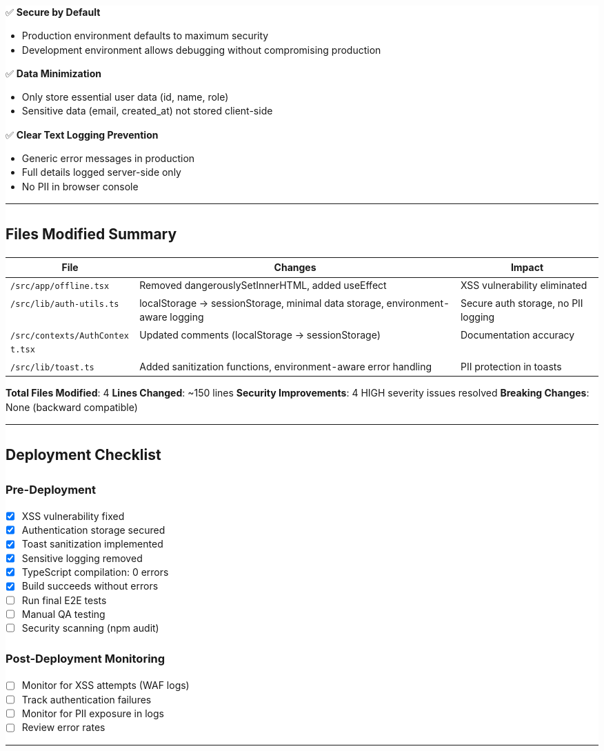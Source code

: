 ✅ **Secure by Default**

- Production environment defaults to maximum security
- Development environment allows debugging without compromising production

✅ **Data Minimization**

- Only store essential user data (id, name, role)
- Sensitive data (email, created_at) not stored client-side

✅ **Clear Text Logging Prevention**

- Generic error messages in production
- Full details logged server-side only
- No PII in browser console

---

## Files Modified Summary

| File                            | Changes                                                                        | Impact                              |
| ------------------------------- | ------------------------------------------------------------------------------ | ----------------------------------- |
| `/src/app/offline.tsx`          | Removed dangerouslySetInnerHTML, added useEffect                               | XSS vulnerability eliminated        |
| `/src/lib/auth-utils.ts`        | localStorage → sessionStorage, minimal data storage, environment-aware logging | Secure auth storage, no PII logging |
| `/src/contexts/AuthContext.tsx` | Updated comments (localStorage → sessionStorage)                               | Documentation accuracy              |
| `/src/lib/toast.ts`             | Added sanitization functions, environment-aware error handling                 | PII protection in toasts            |

**Total Files Modified**: 4
**Lines Changed**: ~150 lines
**Security Improvements**: 4 HIGH severity issues resolved
**Breaking Changes**: None (backward compatible)

---

## Deployment Checklist

### Pre-Deployment

- [x] XSS vulnerability fixed
- [x] Authentication storage secured
- [x] Toast sanitization implemented
- [x] Sensitive logging removed
- [x] TypeScript compilation: 0 errors
- [x] Build succeeds without errors
- [ ] Run final E2E tests
- [ ] Manual QA testing
- [ ] Security scanning (npm audit)

### Post-Deployment Monitoring

- [ ] Monitor for XSS attempts (WAF logs)
- [ ] Track authentication failures
- [ ] Monitor for PII exposure in logs
- [ ] Review error rates

---